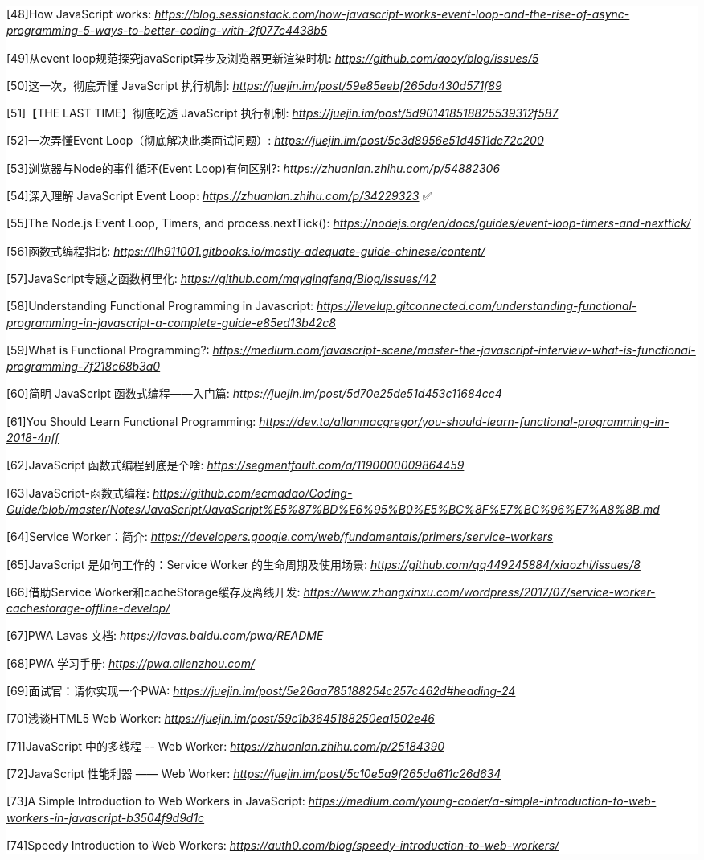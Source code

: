 [48]How JavaScript works: *https://blog.sessionstack.com/how-javascript-works-event-loop-and-the-rise-of-async-programming-5-ways-to-better-coding-with-2f077c4438b5*

[49]从event loop规范探究javaScript异步及浏览器更新渲染时机: *https://github.com/aooy/blog/issues/5*

[50]这一次，彻底弄懂 JavaScript 执行机制: *https://juejin.im/post/59e85eebf265da430d571f89*

[51]【THE LAST TIME】彻底吃透 JavaScript 执行机制: *https://juejin.im/post/5d901418518825539312f587*

[52]一次弄懂Event Loop（彻底解决此类面试问题）: *https://juejin.im/post/5c3d8956e51d4511dc72c200*

[53]浏览器与Node的事件循环(Event Loop)有何区别?: *https://zhuanlan.zhihu.com/p/54882306*

[54]深入理解 JavaScript Event Loop: *https://zhuanlan.zhihu.com/p/34229323*  ✅

[55]The Node.js Event Loop, Timers, and process.nextTick(): *https://nodejs.org/en/docs/guides/event-loop-timers-and-nexttick/*

[56]函数式编程指北: *https://llh911001.gitbooks.io/mostly-adequate-guide-chinese/content/*

[57]JavaScript专题之函数柯里化: *https://github.com/mqyqingfeng/Blog/issues/42*

[58]Understanding Functional Programming in Javascript: *https://levelup.gitconnected.com/understanding-functional-programming-in-javascript-a-complete-guide-e85ed13b42c8*

[59]What is Functional Programming?: *https://medium.com/javascript-scene/master-the-javascript-interview-what-is-functional-programming-7f218c68b3a0*

[60]简明 JavaScript 函数式编程——入门篇: *https://juejin.im/post/5d70e25de51d453c11684cc4*

[61]You Should Learn Functional Programming: *https://dev.to/allanmacgregor/you-should-learn-functional-programming-in-2018-4nff*

[62]JavaScript 函数式编程到底是个啥: *https://segmentfault.com/a/1190000009864459*

[63]JavaScript-函数式编程: *https://github.com/ecmadao/Coding-Guide/blob/master/Notes/JavaScript/JavaScript%E5%87%BD%E6%95%B0%E5%BC%8F%E7%BC%96%E7%A8%8B.md*

[64]Service Worker：简介: *https://developers.google.com/web/fundamentals/primers/service-workers*

[65]JavaScript 是如何工作的：Service Worker 的生命周期及使用场景: *https://github.com/qq449245884/xiaozhi/issues/8*

[66]借助Service Worker和cacheStorage缓存及离线开发: *https://www.zhangxinxu.com/wordpress/2017/07/service-worker-cachestorage-offline-develop/*

[67]PWA Lavas 文档: *https://lavas.baidu.com/pwa/README*

[68]PWA 学习手册: *https://pwa.alienzhou.com/*

[69]面试官：请你实现一个PWA: *https://juejin.im/post/5e26aa785188254c257c462d#heading-24*

[70]浅谈HTML5 Web Worker: *https://juejin.im/post/59c1b3645188250ea1502e46*

[71]JavaScript 中的多线程 -- Web Worker: *https://zhuanlan.zhihu.com/p/25184390*

[72]JavaScript 性能利器 —— Web Worker: *https://juejin.im/post/5c10e5a9f265da611c26d634*

[73]A Simple Introduction to Web Workers in JavaScript: *https://medium.com/young-coder/a-simple-introduction-to-web-workers-in-javascript-b3504f9d9d1c*

[74]Speedy Introduction to Web Workers: *https://auth0.com/blog/speedy-introduction-to-web-workers/*
